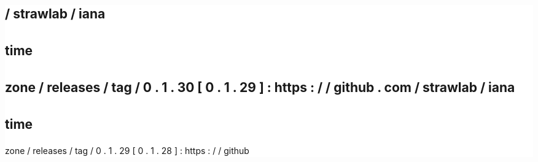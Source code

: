 /
strawlab
/
iana
-
time
-
zone
/
releases
/
tag
/
0
.
1
.
30
[
0
.
1
.
29
]
:
https
:
/
/
github
.
com
/
strawlab
/
iana
-
time
-
zone
/
releases
/
tag
/
0
.
1
.
29
[
0
.
1
.
28
]
:
https
:
/
/
github